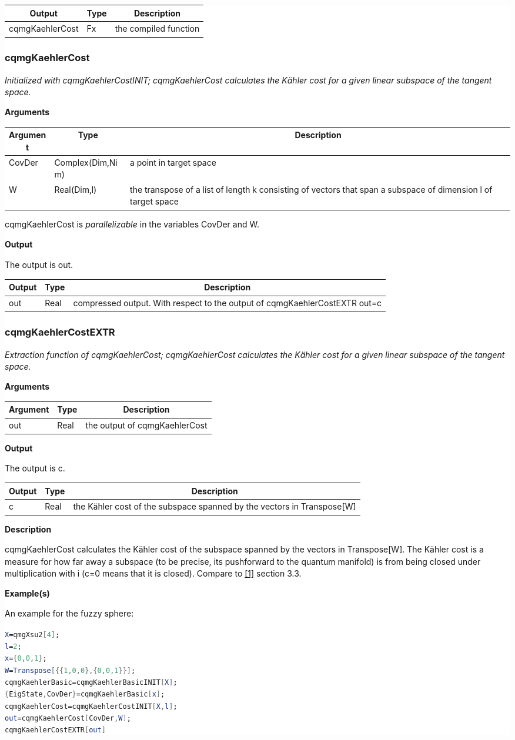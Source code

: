 | Output | Type | Description |
| --- | --- | --- |
| cqmgKaehlerCost | Fx | the compiled function |

### cqmgKaehlerCost
_Initialized with cqmgKaehlerCostINIT; cqmgKaehlerCost calculates the Kähler cost for a given linear subspace of the tangent space._


**Arguments**

| Argument | Type | Description |
| --- | --- | --- |
| CovDer | Complex(Dim,Nim) | a point in target space |
| W | Real(Dim,l) | the transpose of a list of length k consisting of vectors that span a subspace of dimension l of target space |

cqmgKaehlerCost is _parallelizable_ in the variables CovDer and W.

**Output**

The output is out.

| Output | Type | Description |
| --- | --- | --- |
| out | Real | compressed output. With respect to the output of cqmgKaehlerCostEXTR out=c |

### cqmgKaehlerCostEXTR
_Extraction function of cqmgKaehlerCost; cqmgKaehlerCost calculates the Kähler cost for a given linear subspace of the tangent space._

**Arguments**

| Argument | Type | Description |
| --- | --- | --- |
| out | Real | the output of cqmgKaehlerCost |

**Output**

The output is c.

| Output | Type | Description |
| --- | --- | --- |
| c | Real | the Kähler cost of the subspace spanned by the vectors in Transpose[W] |

**Description**

cqmgKaehlerCost calculates the Kähler cost of the subspace spanned by the vectors in Transpose[W].
The Kähler cost is a measure for how far away a subspace (to be precise, its pushforward to the quantum manifold) is from being closed under multiplication with i (c=0 means that it is closed).
Compare to [[1]](https://arxiv.org/abs/2301.10206) section 3.3.

**Example(s)**

An example for the fuzzy sphere:
```mathematica
X=qmgXsu2[4];
l=2;
x={0,0,1};
W=Transpose[{{1,0,0},{0,0,1}}];
cqmgKaehlerBasic=cqmgKaehlerBasicINIT[X];
{EigState,CovDer}=cqmgKaehlerBasic[x];
cqmgKaehlerCost=cqmgKaehlerCostINIT[X,l];
out=cqmgKaehlerCost[CovDer,W];
cqmgKaehlerCostEXTR[out]
```
